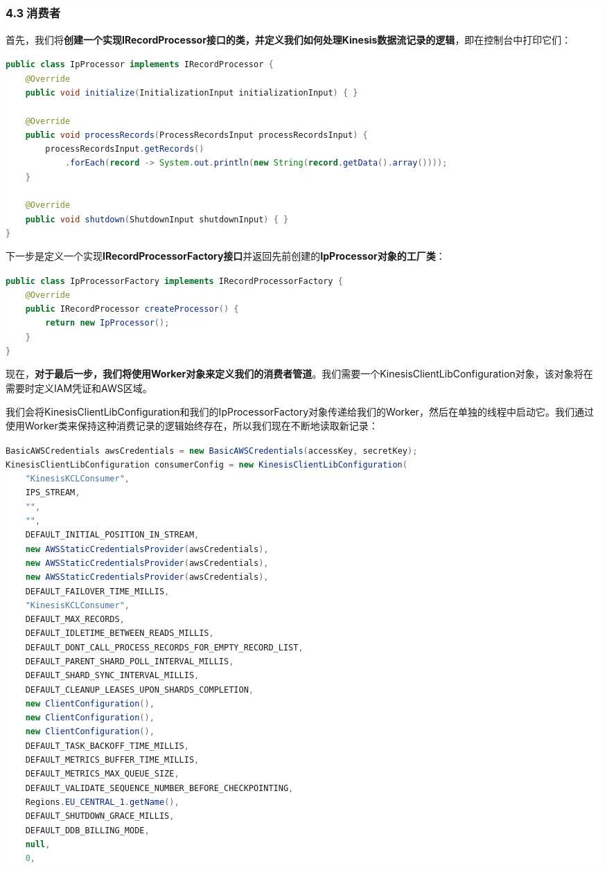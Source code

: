 ### 4.3 消费者

首先，我们将**创建一个实现IRecordProcessor接口的类，并定义我们如何处理Kinesis数据流记录的逻辑**，即在控制台中打印它们：

```java
public class IpProcessor implements IRecordProcessor {
	@Override
	public void initialize(InitializationInput initializationInput) { }

	@Override
	public void processRecords(ProcessRecordsInput processRecordsInput) {
		processRecordsInput.getRecords()
			.forEach(record -> System.out.println(new String(record.getData().array())));
	}

	@Override
	public void shutdown(ShutdownInput shutdownInput) { }
}
```

下一步是定义一个实现**IRecordProcessorFactory接口**并返回先前创建的**IpProcessor对象的工厂类**：

```java
public class IpProcessorFactory implements IRecordProcessorFactory {
	@Override
	public IRecordProcessor createProcessor() {
		return new IpProcessor();
	}
}
```

现在，**对于最后一步，我们将使用Worker对象来定义我们的消费者管道**。我们需要一个KinesisClientLibConfiguration对象，该对象将在需要时定义IAM凭证和AWS区域。

我们会将KinesisClientLibConfiguration和我们的IpProcessorFactory对象传递给我们的Worker，然后在单独的线程中启动它。我们通过使用Worker类来保持这种消费记录的逻辑始终存在，所以我们现在不断地读取新记录：

```java
BasicAWSCredentials awsCredentials = new BasicAWSCredentials(accessKey, secretKey);
KinesisClientLibConfiguration consumerConfig = new KinesisClientLibConfiguration(
  	"KinesisKCLConsumer",
  	IPS_STREAM,
  	"",
  	"",
  	DEFAULT_INITIAL_POSITION_IN_STREAM,
  	new AWSStaticCredentialsProvider(awsCredentials),
  	new AWSStaticCredentialsProvider(awsCredentials),
  	new AWSStaticCredentialsProvider(awsCredentials),
  	DEFAULT_FAILOVER_TIME_MILLIS,
  	"KinesisKCLConsumer",
  	DEFAULT_MAX_RECORDS,
  	DEFAULT_IDLETIME_BETWEEN_READS_MILLIS,
  	DEFAULT_DONT_CALL_PROCESS_RECORDS_FOR_EMPTY_RECORD_LIST,
  	DEFAULT_PARENT_SHARD_POLL_INTERVAL_MILLIS,
  	DEFAULT_SHARD_SYNC_INTERVAL_MILLIS,
  	DEFAULT_CLEANUP_LEASES_UPON_SHARDS_COMPLETION,
  	new ClientConfiguration(),
  	new ClientConfiguration(),
  	new ClientConfiguration(),
  	DEFAULT_TASK_BACKOFF_TIME_MILLIS,
  	DEFAULT_METRICS_BUFFER_TIME_MILLIS,
  	DEFAULT_METRICS_MAX_QUEUE_SIZE,
  	DEFAULT_VALIDATE_SEQUENCE_NUMBER_BEFORE_CHECKPOINTING,
  	Regions.EU_CENTRAL_1.getName(),
  	DEFAULT_SHUTDOWN_GRACE_MILLIS,
  	DEFAULT_DDB_BILLING_MODE,
  	null,
  	0,
```
